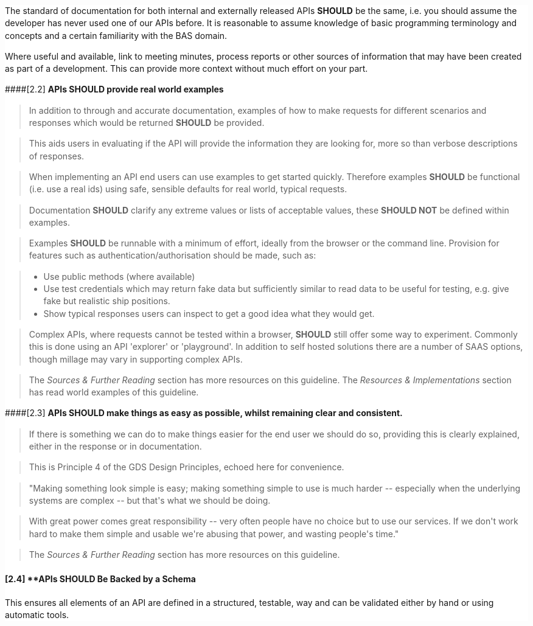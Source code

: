 The standard of documentation for both internal and externally released APIs **SHOULD** be the same, i.e. you should assume the developer has never used one of our APIs before. It is reasonable to assume knowledge of basic programming terminology and concepts and a certain familiarity with the BAS domain.

Where useful and available, link to meeting minutes, process reports or other sources of information that may have been created as part of a development. This can provide more context without much effort on your part.

####[2.2] **APIs SHOULD provide real world examples**

> In addition to through and accurate documentation, examples of how to make requests for different scenarios and responses which would be returned **SHOULD** be provided.

> This aids users in evaluating if the API will provide the information they are looking for, more so than verbose descriptions of responses.

> When implementing an API end users can use examples to get started quickly. Therefore examples **SHOULD** be functional (i.e. use a real ids) using safe, sensible defaults for real world, typical requests.

> Documentation **SHOULD** clarify any extreme values or lists of acceptable values, these **SHOULD NOT** be defined within examples.

> Examples **SHOULD** be runnable with a minimum of effort, ideally from the browser or the command line. Provision for features such as authentication/authorisation should be made, such as:

> * Use public methods (where available)
> * Use test credentials which may return fake data but sufficiently similar to read data to be useful for testing, e.g. give fake but realistic ship positions.
> * Show typical responses users can inspect to get a good idea what they would get.

> Complex APIs, where requests cannot be tested within a browser, **SHOULD** still offer some way to experiment. Commonly this is done using an API 'explorer' or 'playground'. In addition to self hosted solutions there are a number of SAAS options, though millage may vary in supporting complex APIs.

> The *Sources & Further Reading* section has more resources on this guideline. The *Resources & Implementations* section has read world examples of this guideline.

####[2.3] **APIs SHOULD make things as easy as possible, whilst remaining clear and consistent.**

> If there is something we can do to make things easier for the end user we should do so, providing this is clearly explained, either in the response or in documentation.

> This is Principle 4 of the GDS Design Principles, echoed here for convenience.

> "Making something look simple is easy; making something simple to use is much harder -- especially when the underlying systems are complex -- but that's what we should be doing.

> With great power comes great responsibility -- very often people have no choice but to use our services. If we don't work hard to make them simple and usable we're abusing that power, and wasting people's time."

> The *Sources & Further Reading* section has more resources on this guideline.

#### [2.4] **APIs **SHOULD** Be Backed by a Schema

This ensures all elements of an API are defined in a structured, testable, way and can be validated either by hand or using automatic tools.
